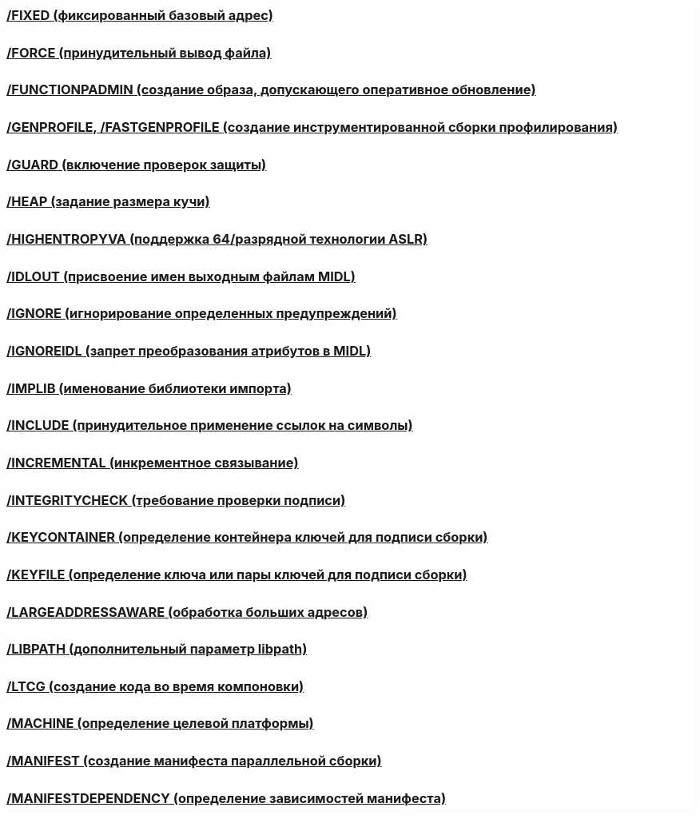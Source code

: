 ### [/FIXED (фиксированный базовый адрес)](fixed-fixed-base-address.md)
### [/FORCE (принудительный вывод файла)](force-force-file-output.md)
### [/FUNCTIONPADMIN (создание образа, допускающего оперативное обновление)](functionpadmin-create-hotpatchable-image.md)
### [/GENPROFILE, /FASTGENPROFILE (создание инструментированной сборки профилирования)](genprofile-fastgenprofile-generate-profiling-instrumented-build.md)
### [/GUARD (включение проверок защиты)](guard-enable-guard-checks.md)
### [/HEAP (задание размера кучи)](heap-set-heap-size.md)
### [/HIGHENTROPYVA (поддержка 64/разрядной технологии ASLR)](highentropyva-support-64-bit-aslr.md)
### [/IDLOUT (присвоение имен выходным файлам MIDL)](idlout-name-midl-output-files.md)
### [/IGNORE (игнорирование определенных предупреждений)](ignore-ignore-specific-warnings.md)
### [/IGNOREIDL (запрет преобразования атрибутов в MIDL)](ignoreidl-don-t-process-attributes-into-midl.md)
### [/IMPLIB (именование библиотеки импорта)](implib-name-import-library.md)
### [/INCLUDE (принудительное применение ссылок на символы)](include-force-symbol-references.md)
### [/INCREMENTAL (инкрементное связывание)](incremental-link-incrementally.md)
### [/INTEGRITYCHECK (требование проверки подписи)](integritycheck-require-signature-check.md)
### [/KEYCONTAINER (определение контейнера ключей для подписи сборки)](keycontainer-specify-a-key-container-to-sign-an-assembly.md)
### [/KEYFILE (определение ключа или пары ключей для подписи сборки)](keyfile-specify-key-or-key-pair-to-sign-an-assembly.md)
### [/LARGEADDRESSAWARE (обработка больших адресов)](largeaddressaware-handle-large-addresses.md)
### [/LIBPATH (дополнительный параметр libpath)](libpath-additional-libpath.md)
### [/LTCG (создание кода во время компоновки)](ltcg-link-time-code-generation.md)
### [/MACHINE (определение целевой платформы)](machine-specify-target-platform.md)
### [/MANIFEST (создание манифеста параллельной сборки)](manifest-create-side-by-side-assembly-manifest.md)
### [/MANIFESTDEPENDENCY (определение зависимостей манифеста)](manifestdependency-specify-manifest-dependencies.md)